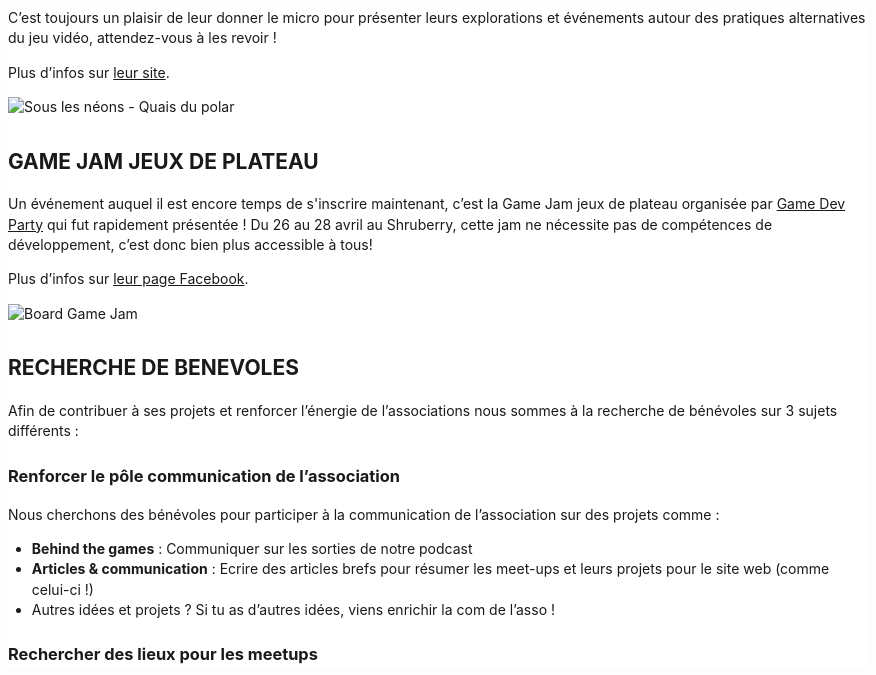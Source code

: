 C’est toujours un plaisir de leur donner le micro pour présenter leurs explorations et événements autour des pratiques alternatives du jeu vidéo, attendez-vous à les revoir !

Plus d’infos sur [leur site](https://www.les-subs.com/artiste/collectif-sous-les-neons/).

<div class="box alt">
    <div class="row 50% uniform">
	<div class="6u">
        <span class="image fit">
            <img src="{{ "/images/articles/20240413-retour-sur-le-meetup-d-avril/sous-les-neons_quais-du-polar.png" | absolute_url }}" alt="Sous les néons - Quais du polar" />
        </span>
    </div>
    </div>
</div>

## GAME JAM JEUX DE PLATEAU

Un événement auquel il est encore temps de s'inscrire maintenant, c’est la Game Jam jeux de plateau organisée par [Game Dev Party](https://gamedevparty.fr/) qui fut rapidement présentée !
Du 26 au 28 avril au Shruberry, cette jam ne nécessite pas de compétences de développement, c’est donc bien plus accessible à tous!

Plus d’infos sur [leur page Facebook](https://www.facebook.com/photo/?fbid=844463681057629&set=a.475348374635830&locale=fr_FR).

<div class="box alt">
    <div class="row 50% uniform">
	<div class="6u">
        <span class="image fit">
            <img src="{{ "/images/articles/20240413-retour-sur-le-meetup-d-avril/board-game-jam.jpg" | absolute_url }}" alt="Board Game Jam" />
        </span>
    </div>
    </div>
</div>

## RECHERCHE DE BENEVOLES

Afin de contribuer à ses projets et renforcer l’énergie de l’associations nous sommes à la recherche de bénévoles sur 3 sujets différents :

### Renforcer le pôle communication de l’association

Nous cherchons des bénévoles pour participer à la communication de l’association sur des projets comme :
- **Behind the games** : Communiquer sur les sorties de notre podcast
- **Articles & communication** : Ecrire des articles brefs pour résumer les meet-ups et leurs projets pour le site web (comme celui-ci !)
- Autres idées et projets ? Si tu as d’autres idées, viens enrichir la com de l’asso !


### Rechercher des lieux pour les meetups
